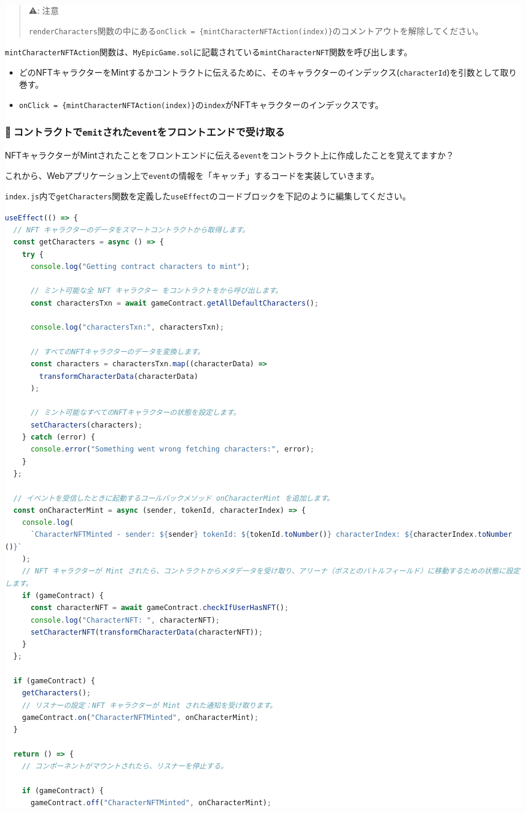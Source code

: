 > ⚠️: 注意
>
> `renderCharacters`関数の中にある`onClick = {mintCharacterNFTAction(index)}`のコメントアウトを解除してください。

`mintCharacterNFTAction`関数は、`MyEpicGame.sol`に記載されている`mintCharacterNFT`関数を呼び出します。

- どのNFTキャラクターをMintするかコントラクトに伝えるために、そのキャラクターのインデックス(`characterId`)を引数として取り巻す。

- `onClick = {mintCharacterNFTAction(index)}`の`index`がNFTキャラクターのインデックスです。

### 🏓 コントラクトで`emit`された`event`をフロントエンドで受け取る

NFTキャラクターがMintされたことをフロントエンドに伝える`event`をコントラクト上に作成したことを覚えてますか？

これから、Webアプリケーション上で`event`の情報を「キャッチ」するコードを実装していきます。

`index.js`内で`getCharacters`関数を定義した`useEffect`のコードブロックを下記のように編集してください。

```javascript
useEffect(() => {
  // NFT キャラクターのデータをスマートコントラクトから取得します。
  const getCharacters = async () => {
    try {
      console.log("Getting contract characters to mint");

      // ミント可能な全 NFT キャラクター をコントラクトをから呼び出します。
      const charactersTxn = await gameContract.getAllDefaultCharacters();

      console.log("charactersTxn:", charactersTxn);

      // すべてのNFTキャラクターのデータを変換します。
      const characters = charactersTxn.map((characterData) =>
        transformCharacterData(characterData)
      );

      // ミント可能なすべてのNFTキャラクターの状態を設定します。
      setCharacters(characters);
    } catch (error) {
      console.error("Something went wrong fetching characters:", error);
    }
  };

  // イベントを受信したときに起動するコールバックメソッド onCharacterMint を追加します。
  const onCharacterMint = async (sender, tokenId, characterIndex) => {
    console.log(
      `CharacterNFTMinted - sender: ${sender} tokenId: ${tokenId.toNumber()} characterIndex: ${characterIndex.toNumber()}`
    );
    // NFT キャラクターが Mint されたら、コントラクトからメタデータを受け取り、アリーナ（ボスとのバトルフィールド）に移動するための状態に設定します。
    if (gameContract) {
      const characterNFT = await gameContract.checkIfUserHasNFT();
      console.log("CharacterNFT: ", characterNFT);
      setCharacterNFT(transformCharacterData(characterNFT));
    }
  };

  if (gameContract) {
    getCharacters();
    // リスナーの設定：NFT キャラクターが Mint された通知を受け取ります。
    gameContract.on("CharacterNFTMinted", onCharacterMint);
  }

  return () => {
    // コンポーネントがマウントされたら、リスナーを停止する。

    if (gameContract) {
      gameContract.off("CharacterNFTMinted", onCharacterMint);
```